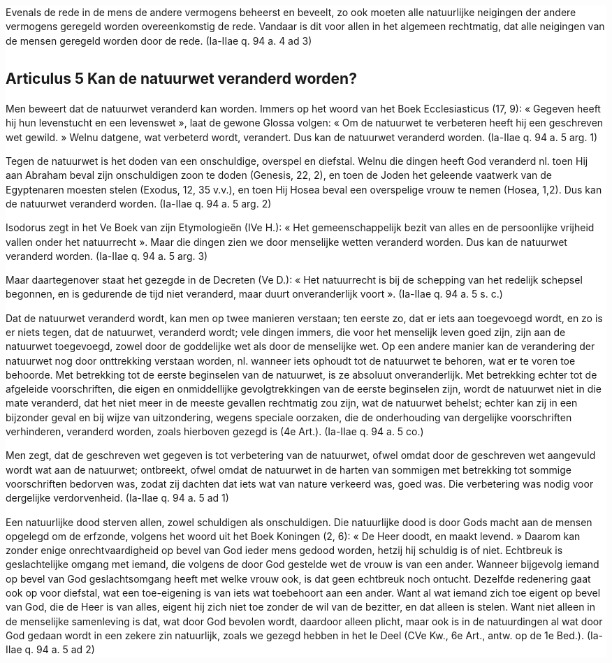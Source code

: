 Evenals de rede in de mens de andere vermogens beheerst en beveelt, zo ook moeten alle natuurlijke neigingen der andere vermogens geregeld worden overeenkomstig de rede. Vandaar is dit voor allen in het algemeen rechtmatig, dat alle neigingen van de mensen geregeld worden door de rede.  (Ia-IIae q. 94 a. 4 ad 3)

## Articulus 5 Kan de natuurwet veranderd worden? 

Men beweert dat de natuurwet veranderd kan worden. Immers op het woord van het Boek Ecclesiasticus (17, 9): « Gegeven heeft hij hun levenstucht en een levenswet », laat de gewone Glossa volgen: « Om de natuurwet te verbeteren heeft hij een geschreven wet gewild. » Welnu datgene, wat verbeterd wordt, verandert. Dus kan de natuurwet veranderd worden.  (Ia-IIae q. 94 a. 5 arg. 1)

Tegen de natuurwet is het doden van een onschuldige, overspel en diefstal. Welnu die dingen heeft God veranderd nl. toen Hij aan Abraham beval zijn onschuldigen zoon te doden (Genesis, 22, 2), en toen de Joden het geleende vaatwerk van de Egyptenaren moesten stelen (Exodus, 12, 35 v.v.), en toen Hij Hosea beval een overspelige vrouw te nemen (Hosea, 1,2). Dus kan de natuurwet veranderd worden.  (Ia-IIae q. 94 a. 5 arg. 2)

Isodorus zegt in het Ve Boek van zijn Etymologieën (IVe H.): « Het gemeenschappelijk bezit van alles en de persoonlijke vrijheid vallen onder het natuurrecht ». Maar die dingen zien we door menselijke wetten veranderd worden. Dus kan de natuurwet veranderd worden.  (Ia-IIae q. 94 a. 5 arg. 3)

Maar daartegenover staat het gezegde in de Decreten (Ve D.): « Het natuurrecht is bij de schepping van het redelijk schepsel begonnen, en is gedurende de tijd niet veranderd, maar duurt onveranderlijk voort ».  (Ia-IIae q. 94 a. 5 s. c.)

Dat de natuurwet veranderd wordt, kan men op twee manieren verstaan; ten eerste zo, dat er iets aan toegevoegd wordt, en zo is er niets tegen, dat de natuurwet, veranderd wordt; vele dingen immers, die voor het menselijk leven goed zijn, zijn aan de natuurwet toegevoegd, zowel door de goddelijke wet als door de menselijke wet. Op een andere manier kan de verandering der natuurwet nog door onttrekking verstaan worden, nl. wanneer iets ophoudt tot de natuurwet te behoren, wat er te voren toe behoorde. Met betrekking tot de eerste beginselen van de natuurwet, is ze absoluut onveranderlijk. Met betrekking echter tot de afgeleide voorschriften, die eigen en onmiddellijke gevolgtrekkingen van de eerste beginselen zijn, wordt de natuurwet niet in die mate veranderd, dat het niet meer in de meeste gevallen rechtmatig zou zijn, wat de natuurwet behelst; echter kan zij in een bijzonder geval en bij wijze van uitzondering, wegens speciale oorzaken, die de onderhouding van dergelijke voorschriften verhinderen, veranderd worden, zoals hierboven gezegd is (4e Art.).  (Ia-IIae q. 94 a. 5 co.)

Men zegt, dat de geschreven wet gegeven is tot verbetering van de natuurwet, ofwel omdat door de geschreven wet aangevuld wordt wat aan de natuurwet; ontbreekt, ofwel omdat de natuurwet in de harten van sommigen met betrekking tot sommige voorschriften bedorven was, zodat zij dachten dat iets wat van nature verkeerd was, goed was. Die verbetering was nodig voor dergelijke verdorvenheid.  (Ia-IIae q. 94 a. 5 ad 1)

Een natuurlijke dood sterven allen, zowel schuldigen als onschuldigen. Die natuurlijke dood is door Gods macht aan de mensen opgelegd om de erfzonde, volgens het woord uit het Boek Koningen (2, 6): « De Heer doodt, en maakt levend. » Daarom kan zonder enige onrechtvaardigheid op bevel van God ieder mens gedood worden, hetzij hij schuldig is of niet. Echtbreuk is geslachtelijke omgang met iemand, die volgens de door God gestelde wet de vrouw is van een ander. Wanneer bijgevolg iemand op bevel van God geslachtsomgang heeft met welke vrouw ook, is dat geen echtbreuk noch ontucht. Dezelfde redenering gaat ook op voor diefstal, wat een toe-eigening is van iets wat toebehoort aan een ander. Want al wat iemand zich toe eigent op bevel van God, die de Heer is van alles, eigent hij zich niet toe zonder de wil van de bezitter, en dat alleen is stelen. Want niet alleen in de menselijke samenleving is dat, wat door God bevolen wordt, daardoor alleen plicht, maar ook is in de natuurdingen al wat door God gedaan wordt in een zekere zin natuurlijk, zoals we gezegd hebben in het Ie Deel (CVe Kw., 6e Art., antw. op de 1e Bed.).  (Ia-IIae q. 94 a. 5 ad 2)
